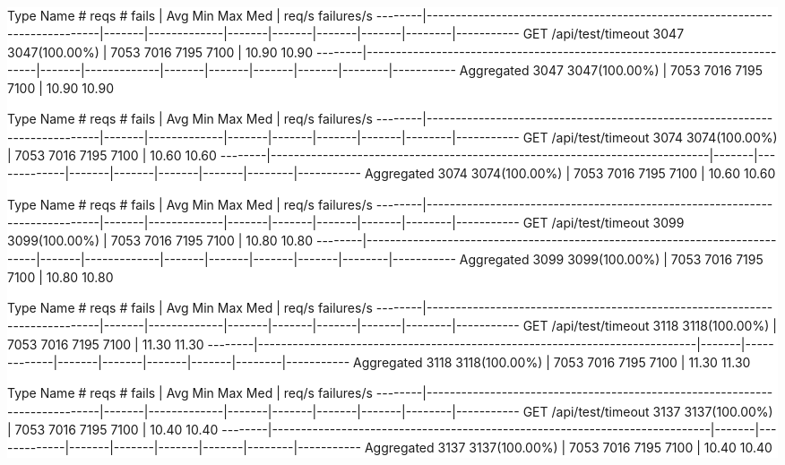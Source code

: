 Type     Name                                                                          # reqs      # fails |    Avg     Min     Max    Med |   req/s  failures/s
--------|----------------------------------------------------------------------------|-------|-------------|-------|-------|-------|-------|--------|-----------
GET      /api/test/timeout                                                               3047 3047(100.00%) |   7053    7016    7195   7100 |   10.90       10.90
--------|----------------------------------------------------------------------------|-------|-------------|-------|-------|-------|-------|--------|-----------
         Aggregated                                                                      3047 3047(100.00%) |   7053    7016    7195   7100 |   10.90       10.90

Type     Name                                                                          # reqs      # fails |    Avg     Min     Max    Med |   req/s  failures/s
--------|----------------------------------------------------------------------------|-------|-------------|-------|-------|-------|-------|--------|-----------
GET      /api/test/timeout                                                               3074 3074(100.00%) |   7053    7016    7195   7100 |   10.60       10.60
--------|----------------------------------------------------------------------------|-------|-------------|-------|-------|-------|-------|--------|-----------
         Aggregated                                                                      3074 3074(100.00%) |   7053    7016    7195   7100 |   10.60       10.60

Type     Name                                                                          # reqs      # fails |    Avg     Min     Max    Med |   req/s  failures/s
--------|----------------------------------------------------------------------------|-------|-------------|-------|-------|-------|-------|--------|-----------
GET      /api/test/timeout                                                               3099 3099(100.00%) |   7053    7016    7195   7100 |   10.80       10.80
--------|----------------------------------------------------------------------------|-------|-------------|-------|-------|-------|-------|--------|-----------
         Aggregated                                                                      3099 3099(100.00%) |   7053    7016    7195   7100 |   10.80       10.80

Type     Name                                                                          # reqs      # fails |    Avg     Min     Max    Med |   req/s  failures/s
--------|----------------------------------------------------------------------------|-------|-------------|-------|-------|-------|-------|--------|-----------
GET      /api/test/timeout                                                               3118 3118(100.00%) |   7053    7016    7195   7100 |   11.30       11.30
--------|----------------------------------------------------------------------------|-------|-------------|-------|-------|-------|-------|--------|-----------
         Aggregated                                                                      3118 3118(100.00%) |   7053    7016    7195   7100 |   11.30       11.30

Type     Name                                                                          # reqs      # fails |    Avg     Min     Max    Med |   req/s  failures/s
--------|----------------------------------------------------------------------------|-------|-------------|-------|-------|-------|-------|--------|-----------
GET      /api/test/timeout                                                               3137 3137(100.00%) |   7053    7016    7195   7100 |   10.40       10.40
--------|----------------------------------------------------------------------------|-------|-------------|-------|-------|-------|-------|--------|-----------
         Aggregated                                                                      3137 3137(100.00%) |   7053    7016    7195   7100 |   10.40       10.40
